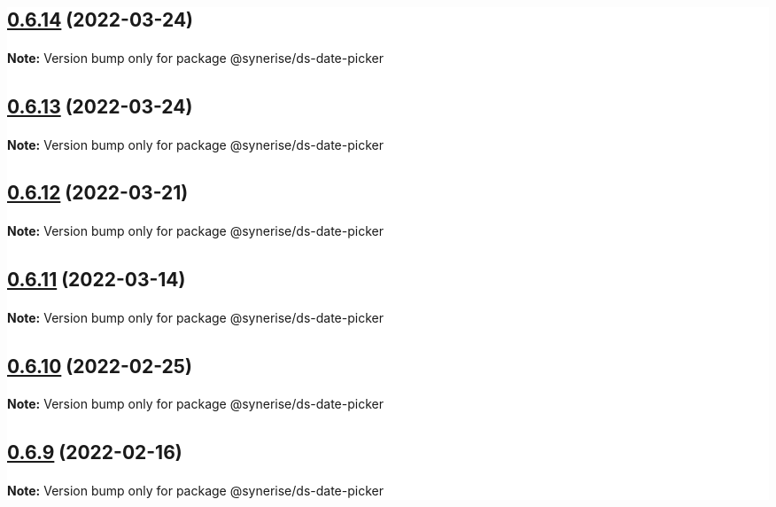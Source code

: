
## [0.6.14](https://github.com/Synerise/synerise-design/compare/@synerise/ds-date-picker@0.6.13...@synerise/ds-date-picker@0.6.14) (2022-03-24)

**Note:** Version bump only for package @synerise/ds-date-picker





## [0.6.13](https://github.com/Synerise/synerise-design/compare/@synerise/ds-date-picker@0.6.12...@synerise/ds-date-picker@0.6.13) (2022-03-24)

**Note:** Version bump only for package @synerise/ds-date-picker





## [0.6.12](https://github.com/Synerise/synerise-design/compare/@synerise/ds-date-picker@0.6.11...@synerise/ds-date-picker@0.6.12) (2022-03-21)

**Note:** Version bump only for package @synerise/ds-date-picker





## [0.6.11](https://github.com/Synerise/synerise-design/compare/@synerise/ds-date-picker@0.6.10...@synerise/ds-date-picker@0.6.11) (2022-03-14)

**Note:** Version bump only for package @synerise/ds-date-picker





## [0.6.10](https://github.com/Synerise/synerise-design/compare/@synerise/ds-date-picker@0.6.9...@synerise/ds-date-picker@0.6.10) (2022-02-25)

**Note:** Version bump only for package @synerise/ds-date-picker





## [0.6.9](https://github.com/Synerise/synerise-design/compare/@synerise/ds-date-picker@0.6.8...@synerise/ds-date-picker@0.6.9) (2022-02-16)

**Note:** Version bump only for package @synerise/ds-date-picker




